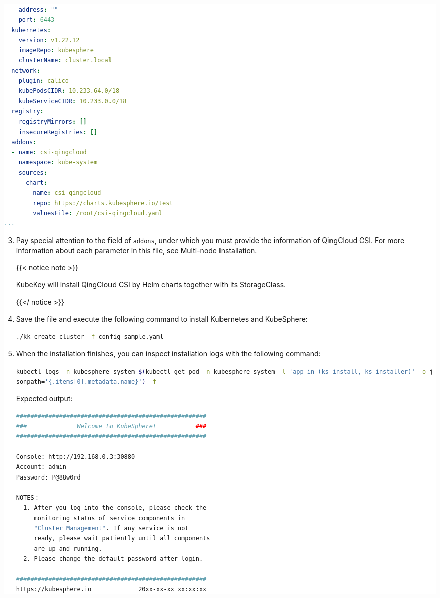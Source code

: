    ```yaml
       address: ""
       port: 6443
     kubernetes:
       version: v1.22.12
       imageRepo: kubesphere
       clusterName: cluster.local
     network:
       plugin: calico
       kubePodsCIDR: 10.233.64.0/18
       kubeServiceCIDR: 10.233.0.0/18
     registry:
       registryMirrors: []
       insecureRegistries: []
     addons:
     - name: csi-qingcloud
       namespace: kube-system
       sources:
         chart:
           name: csi-qingcloud
           repo: https://charts.kubesphere.io/test
           valuesFile: /root/csi-qingcloud.yaml
   ...
   ```

3. Pay special attention to the field of `addons`, under which you must provide the information of QingCloud CSI. For more information about each parameter in this file, see [Multi-node Installation](../../../installing-on-linux/introduction/multioverview/#2-edit-the-configuration-file).

   {{< notice note >}}

   KubeKey will install QingCloud CSI by Helm charts together with its StorageClass.

   {{</ notice >}}

4. Save the file and execute the following command to install Kubernetes and KubeSphere:

   ```bash
   ./kk create cluster -f config-sample.yaml
   ```

5. When the installation finishes, you can inspect installation logs with the following command:

   ```bash
   kubectl logs -n kubesphere-system $(kubectl get pod -n kubesphere-system -l 'app in (ks-install, ks-installer)' -o jsonpath='{.items[0].metadata.name}') -f
   ```

   Expected output:

   ```bash
   #####################################################
   ###              Welcome to KubeSphere!           ###
   #####################################################
   
   Console: http://192.168.0.3:30880
   Account: admin
   Password: P@88w0rd
   
   NOTES：
     1. After you log into the console, please check the
        monitoring status of service components in
        "Cluster Management". If any service is not
        ready, please wait patiently until all components 
        are up and running.
     2. Please change the default password after login.
   
   #####################################################
   https://kubesphere.io             20xx-xx-xx xx:xx:xx
   ```